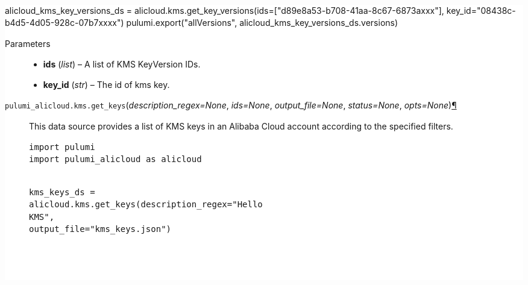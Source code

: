 <span class="n">alicloud_kms_key_versions_ds</span> <span class="o">=</span> <span class="n">alicloud</span><span class="o">.</span><span class="n">kms</span><span class="o">.</span><span class="n">get_key_versions</span><span class="p">(</span><span class="n">ids</span><span class="o">=</span><span class="p">[</span><span class="s2">&quot;d89e8a53-b708-41aa-8c67-6873axxx&quot;</span><span class="p">],</span>
    <span class="n">key_id</span><span class="o">=</span><span class="s2">&quot;08438c-b4d5-4d05-928c-07b7xxxx&quot;</span><span class="p">)</span>
<span class="n">pulumi</span><span class="o">.</span><span class="n">export</span><span class="p">(</span><span class="s2">&quot;allVersions&quot;</span><span class="p">,</span> <span class="n">alicloud_kms_key_versions_ds</span><span class="o">.</span><span class="n">versions</span><span class="p">)</span>
</pre></div>
</div>
<dl class="field-list simple">
<dt class="field-odd">Parameters</dt>
<dd class="field-odd"><ul class="simple">
<li><p><strong>ids</strong> (<em>list</em>) – A list of KMS KeyVersion IDs.</p></li>
<li><p><strong>key_id</strong> (<em>str</em>) – The id of kms key.</p></li>
</ul>
</dd>
</dl>
</dd></dl>

<dl class="py function">
<dt id="pulumi_alicloud.kms.get_keys">
<code class="sig-prename descclassname">pulumi_alicloud.kms.</code><code class="sig-name descname">get_keys</code><span class="sig-paren">(</span><em class="sig-param"><span class="n">description_regex</span><span class="o">=</span><span class="default_value">None</span></em>, <em class="sig-param"><span class="n">ids</span><span class="o">=</span><span class="default_value">None</span></em>, <em class="sig-param"><span class="n">output_file</span><span class="o">=</span><span class="default_value">None</span></em>, <em class="sig-param"><span class="n">status</span><span class="o">=</span><span class="default_value">None</span></em>, <em class="sig-param"><span class="n">opts</span><span class="o">=</span><span class="default_value">None</span></em><span class="sig-paren">)</span><a class="headerlink" href="#pulumi_alicloud.kms.get_keys" title="Permalink to this definition">¶</a></dt>
<dd><p>This data source provides a list of KMS keys in an Alibaba Cloud account according to the specified filters.</p>
<div class="highlight-python notranslate"><div class="highlight"><pre><span></span><span class="kn">import</span> <span class="nn">pulumi</span>
<span class="kn">import</span> <span class="nn">pulumi_alicloud</span> <span class="k">as</span> <span class="nn">alicloud</span>

<span class="n">kms_keys_ds</span> <span class="o">=</span> <span class="n">alicloud</span><span class="o">.</span><span class="n">kms</span><span class="o">.</span><span class="n">get_keys</span><span class="p">(</span><span class="n">description_regex</span><span class="o">=</span><span class="s2">&quot;Hello KMS&quot;</span><span class="p">,</span>
    <span class="n">output_file</span><span class="o">=</span><span class="s2">&quot;kms_keys.json&quot;</span><span class="p">)</span>
